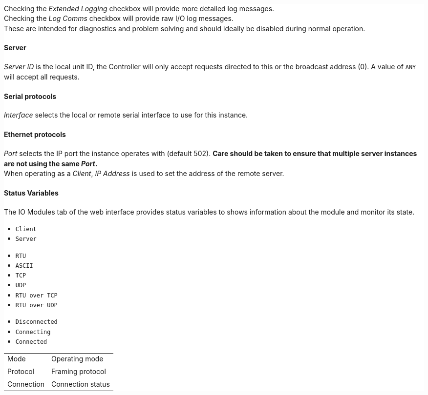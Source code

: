Checking the *Extended Logging* checkbox will provide more detailed log messages.\
Checking the *Log Comms* checkbox will provide raw I/O log messages.\
These are intended for diagnostics and problem solving and should ideally be disabled during normal operation.

#### Server

*Server ID* is the local unit ID, the Controller will only accept requests directed to this or the broadcast address (0). A value of <code>ANY</code> will accept all requests.

#### Serial protocols

*Interface* selects the local or remote serial interface to use for this instance.

#### Ethernet protocols

*Port* selects the IP port the instance operates with (default 502). **Care should be taken to ensure that multiple server instances are not using the same *Port*.**\
When operating as a *Client*, *IP Address* is used to set the address of the remote server.

#### Status Variables

The IO Modules tab of the web interface provides status variables to shows information about the module and monitor its state.

<table>
    <style type="text/css">
    td {
        padding: 3 10px;
    }
    </style>
    <tbody>
    <tr class="separator"></tr>
    <tr>
        <td>Mode</td>
        <td>Operating mode</td>
            <ul style="margin-top:0px;">
                <li><code>Client</code></li>
                <li><code>Server</code></li>
            </ul>
    </tr>
    <tr>
        <td>Protocol</td>
        <td>Framing protocol</td>
            <ul style="margin-top:0px;">
                <li><code>RTU</code></li>
                <li><code>ASCII</code></li>
                <li><code>TCP</code></li>
                <li><code>UDP</code></li>
                <li><code>RTU over TCP</code></li>
                <li><code>RTU over UDP</code></li>
            </ul>
    </tr>
        <tr>
        <td>Connection</td>
        <td>Connection status</td>
            <ul style="margin-top:0px;">
                <li><code>Disconnected</code></li>
                <li><code>Connecting</code></li>
                <li><code>Connected</code></li>
            </ul>
    </tr>
    <tr class="separator"></tr>
    </tbody>
</table>
